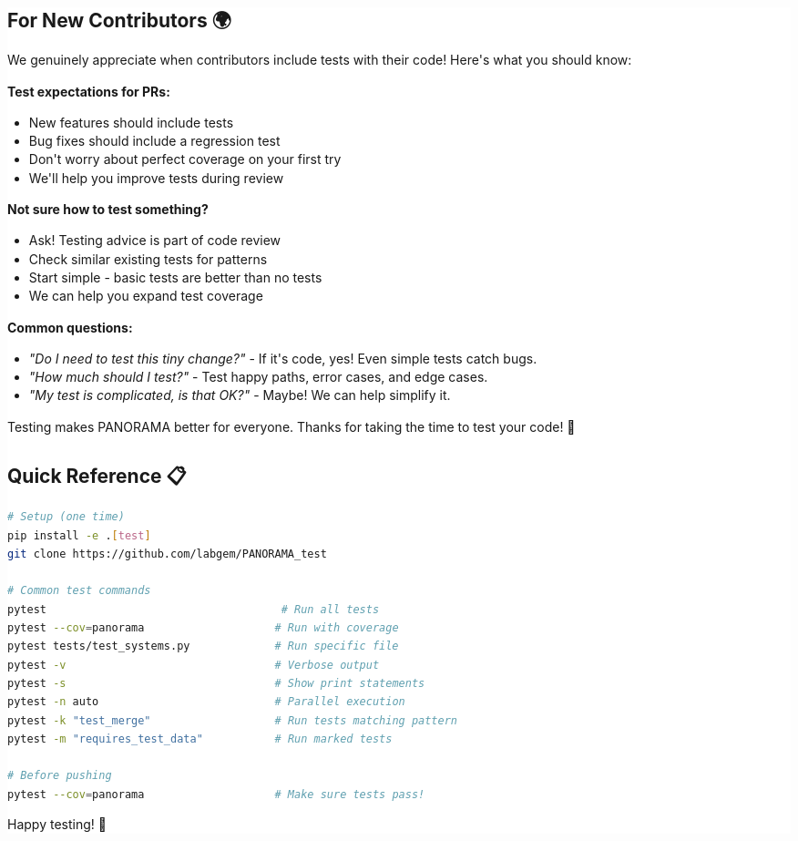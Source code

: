 ## For New Contributors 🌍

We genuinely appreciate when contributors include tests with their code! Here's what you should know:

**Test expectations for PRs:**

- New features should include tests
- Bug fixes should include a regression test
- Don't worry about perfect coverage on your first try
- We'll help you improve tests during review

**Not sure how to test something?**

- Ask! Testing advice is part of code review
- Check similar existing tests for patterns
- Start simple - basic tests are better than no tests
- We can help you expand test coverage

**Common questions:**

- *"Do I need to test this tiny change?"* - If it's code, yes! Even simple tests catch bugs.
- *"How much should I test?"* - Test happy paths, error cases, and edge cases.
- *"My test is complicated, is that OK?"* - Maybe! We can help simplify it.

Testing makes PANORAMA better for everyone. Thanks for taking the time to test your code! 🎉

## Quick Reference 📋

```bash
# Setup (one time)
pip install -e .[test]
git clone https://github.com/labgem/PANORAMA_test

# Common test commands
pytest                                    # Run all tests
pytest --cov=panorama                    # Run with coverage
pytest tests/test_systems.py             # Run specific file
pytest -v                                # Verbose output
pytest -s                                # Show print statements
pytest -n auto                           # Parallel execution
pytest -k "test_merge"                   # Run tests matching pattern
pytest -m "requires_test_data"           # Run marked tests

# Before pushing
pytest --cov=panorama                    # Make sure tests pass!
```

Happy testing! 🧪